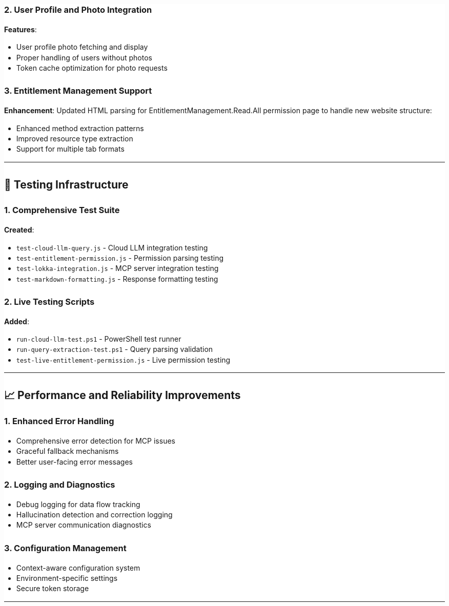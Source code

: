### 2. **User Profile and Photo Integration**
**Features**:
- User profile photo fetching and display
- Proper handling of users without photos
- Token cache optimization for photo requests

### 3. **Entitlement Management Support**
**Enhancement**: Updated HTML parsing for EntitlementManagement.Read.All permission page to handle new website structure:
- Enhanced method extraction patterns
- Improved resource type extraction
- Support for multiple tab formats

---

## 🧪 Testing Infrastructure

### 1. **Comprehensive Test Suite**
**Created**:
- `test-cloud-llm-query.js` - Cloud LLM integration testing
- `test-entitlement-permission.js` - Permission parsing testing
- `test-lokka-integration.js` - MCP server integration testing
- `test-markdown-formatting.js` - Response formatting testing

### 2. **Live Testing Scripts**
**Added**:
- `run-cloud-llm-test.ps1` - PowerShell test runner
- `run-query-extraction-test.ps1` - Query parsing validation
- `test-live-entitlement-permission.js` - Live permission testing

---

## 📈 Performance and Reliability Improvements

### 1. **Enhanced Error Handling**
- Comprehensive error detection for MCP issues
- Graceful fallback mechanisms
- Better user-facing error messages

### 2. **Logging and Diagnostics**
- Debug logging for data flow tracking
- Hallucination detection and correction logging
- MCP server communication diagnostics

### 3. **Configuration Management**
- Context-aware configuration system
- Environment-specific settings
- Secure token storage

---